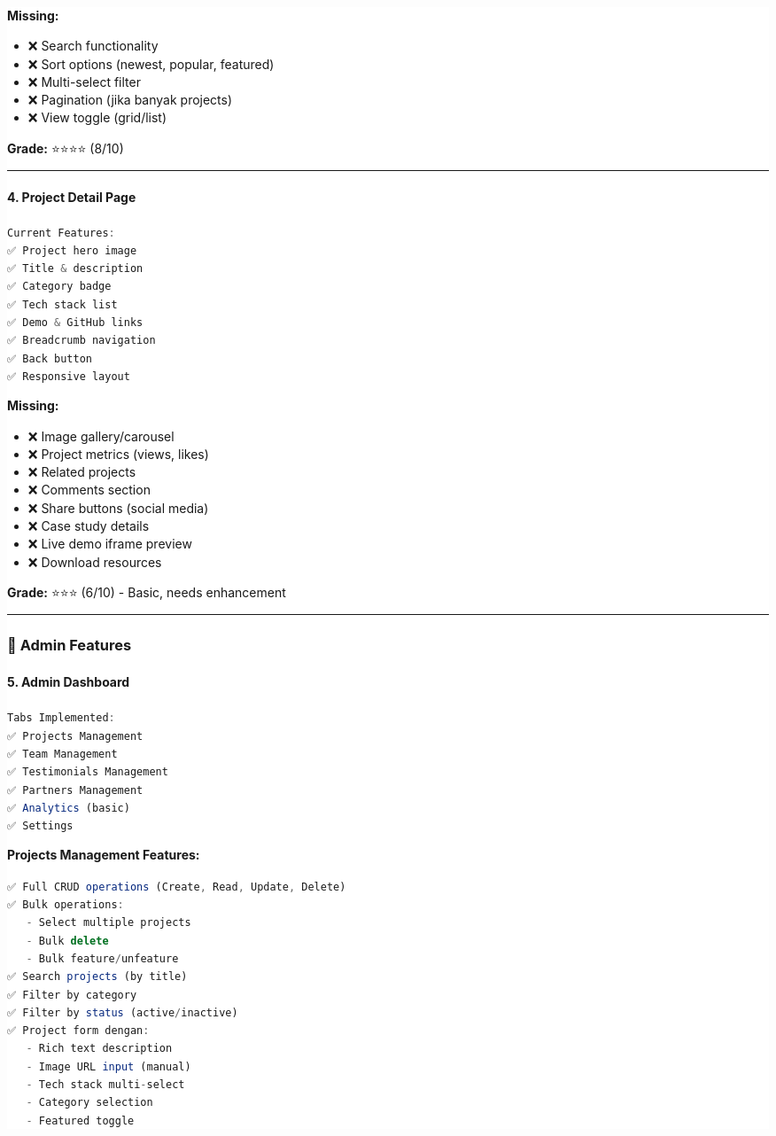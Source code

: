 **Missing:**
- ❌ Search functionality
- ❌ Sort options (newest, popular, featured)
- ❌ Multi-select filter
- ❌ Pagination (jika banyak projects)
- ❌ View toggle (grid/list)

**Grade:** ⭐⭐⭐⭐ (8/10)

---

#### 4. Project Detail Page
```typescript
Current Features:
✅ Project hero image
✅ Title & description
✅ Category badge
✅ Tech stack list
✅ Demo & GitHub links
✅ Breadcrumb navigation
✅ Back button
✅ Responsive layout
```

**Missing:**
- ❌ Image gallery/carousel
- ❌ Project metrics (views, likes)
- ❌ Related projects
- ❌ Comments section
- ❌ Share buttons (social media)
- ❌ Case study details
- ❌ Live demo iframe preview
- ❌ Download resources

**Grade:** ⭐⭐⭐ (6/10) - Basic, needs enhancement

---

### 🔐 **Admin Features**

#### 5. Admin Dashboard
```typescript
Tabs Implemented:
✅ Projects Management
✅ Team Management
✅ Testimonials Management
✅ Partners Management
✅ Analytics (basic)
✅ Settings
```

**Projects Management Features:**
```typescript
✅ Full CRUD operations (Create, Read, Update, Delete)
✅ Bulk operations:
   - Select multiple projects
   - Bulk delete
   - Bulk feature/unfeature
✅ Search projects (by title)
✅ Filter by category
✅ Filter by status (active/inactive)
✅ Project form dengan:
   - Rich text description
   - Image URL input (manual)
   - Tech stack multi-select
   - Category selection
   - Featured toggle
```